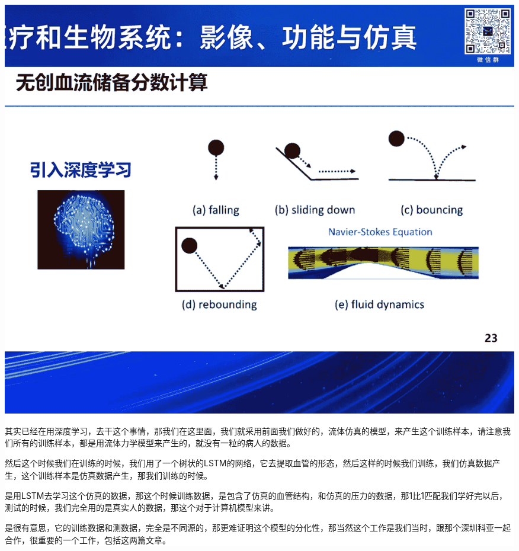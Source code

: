 ![](img/dc357755bb05419176f1025125bebf58_23.png)

其实已经在用深度学习，去干这个事情，那我们在这里面，我们就采用前面我们做好的，流体仿真的模型，来产生这个训练样本，请注意我们所有的训练样本，都是用流体力学模型来产生的，就没有一粒的病人的数据。

然后这个时候我们在训练的时候，我们用了一个树状的LSTM的网络，它去提取血管的形态，然后这样的时候我们训练，我们仿真数据产生，这个训练样本是仿真数据产生，那我们训练的时候。

是用LSTM去学习这个仿真的数据，那这个时候训练数据，是包含了仿真的血管结构，和仿真的压力的数据，那1比1匹配我们学好完以后，测试的时候，我们完全用的是真实人的数据，那这个对于计算机模型来讲。

是很有意思，它的训练数据和测数据，完全是不同源的，那更难证明这个模型的分化性，那当然这个工作是我们当时，跟那个深圳科亚一起合作，很重要的一个工作，包括这两篇文章。


